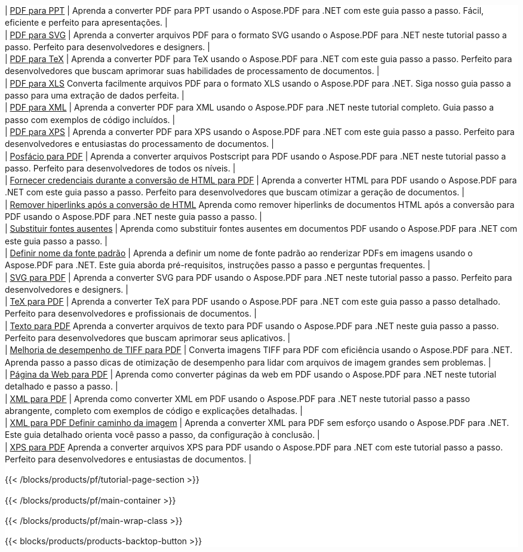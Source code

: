 | [PDF para PPT](./pdf-to-ppt/) | Aprenda a converter PDF para PPT usando o Aspose.PDF para .NET com este guia passo a passo. Fácil, eficiente e perfeito para apresentações. |  
| [PDF para SVG](./pdf-to-svg/) | Aprenda a converter arquivos PDF para o formato SVG usando o Aspose.PDF para .NET neste tutorial passo a passo. Perfeito para desenvolvedores e designers. |  
| [PDF para TeX](./pdf-to-tex/) | Aprenda a converter PDF para TeX usando o Aspose.PDF para .NET com este guia passo a passo. Perfeito para desenvolvedores que buscam aprimorar suas habilidades de processamento de documentos. |  
| [PDF para XLS](./pdf-to-xls/) Converta facilmente arquivos PDF para o formato XLS usando o Aspose.PDF para .NET. Siga nosso guia passo a passo para uma extração de dados perfeita. |  
| [PDF para XML](./pdf-to-xml/) | Aprenda a converter PDF para XML usando o Aspose.PDF para .NET neste tutorial completo. Guia passo a passo com exemplos de código incluídos. |  
| [PDF para XPS](./pdf-to-xps/) | Aprenda a converter PDF para XPS usando o Aspose.PDF para .NET com este guia passo a passo. Perfeito para desenvolvedores e entusiastas do processamento de documentos. |  
| [Posfácio para PDF](./postscript-to-pdf/) | Aprenda a converter arquivos Postscript para PDF usando o Aspose.PDF para .NET neste tutorial passo a passo. Perfeito para desenvolvedores de todos os níveis. |  
| [Fornecer credenciais durante a conversão de HTML para PDF](./provide-credentials-during-html-to-pdf/) | Aprenda a converter HTML para PDF usando o Aspose.PDF para .NET com este guia passo a passo. Perfeito para desenvolvedores que buscam otimizar a geração de documentos. |  
| [Remover hiperlinks após a conversão de HTML](./remove-hyperlinks-after-converting-from-html/) Aprenda como remover hiperlinks de documentos HTML após a conversão para PDF usando o Aspose.PDF para .NET neste guia passo a passo. |  
| [Substituir fontes ausentes](./replace-missing-fonts/) | Aprenda como substituir fontes ausentes em documentos PDF usando o Aspose.PDF para .NET com este guia passo a passo. |  
| [Definir nome da fonte padrão](./set-default-font-name/) | Aprenda a definir um nome de fonte padrão ao renderizar PDFs em imagens usando o Aspose.PDF para .NET. Este guia aborda pré-requisitos, instruções passo a passo e perguntas frequentes. |  
| [SVG para PDF](./svg-to-pdf/) | Aprenda a converter SVG para PDF usando o Aspose.PDF para .NET neste tutorial passo a passo. Perfeito para desenvolvedores e designers. |  
| [TeX para PDF](./tex-to-pdf/) | Aprenda a converter TeX para PDF usando o Aspose.PDF para .NET com este guia passo a passo detalhado. Perfeito para desenvolvedores e profissionais de documentos. |  
| [Texto para PDF](./text-to-pdf/) Aprenda a converter arquivos de texto para PDF usando o Aspose.PDF para .NET neste guia passo a passo. Perfeito para desenvolvedores que buscam aprimorar seus aplicativos. |  
| [Melhoria de desempenho de TIFF para PDF](./tiff-to-pdf-performance-improvement/) | Converta imagens TIFF para PDF com eficiência usando o Aspose.PDF para .NET. Aprenda passo a passo dicas de otimização de desempenho para lidar com arquivos de imagem grandes sem problemas. |  
| [Página da Web para PDF](./web-page-to-pdf/) | Aprenda como converter páginas da web em PDF usando o Aspose.PDF para .NET neste tutorial detalhado e passo a passo. |  
| [XML para PDF](./xml-to-pdf/) | Aprenda como converter XML em PDF usando o Aspose.PDF para .NET neste tutorial passo a passo abrangente, completo com exemplos de código e explicações detalhadas. |  
| [XML para PDF Definir caminho da imagem](./xml-to-pdfset-image-path/) | Aprenda a converter XML para PDF sem esforço usando o Aspose.PDF para .NET. Este guia detalhado orienta você passo a passo, da configuração à conclusão. |  
| [XPS para PDF](./xps-to-pdf/) Aprenda a converter arquivos XPS para PDF usando o Aspose.PDF para .NET com este tutorial passo a passo. Perfeito para desenvolvedores e entusiastas de documentos. |  

{{< /blocks/products/pf/tutorial-page-section >}}

{{< /blocks/products/pf/main-container >}}

{{< /blocks/products/pf/main-wrap-class >}}

{{< blocks/products/products-backtop-button >}}